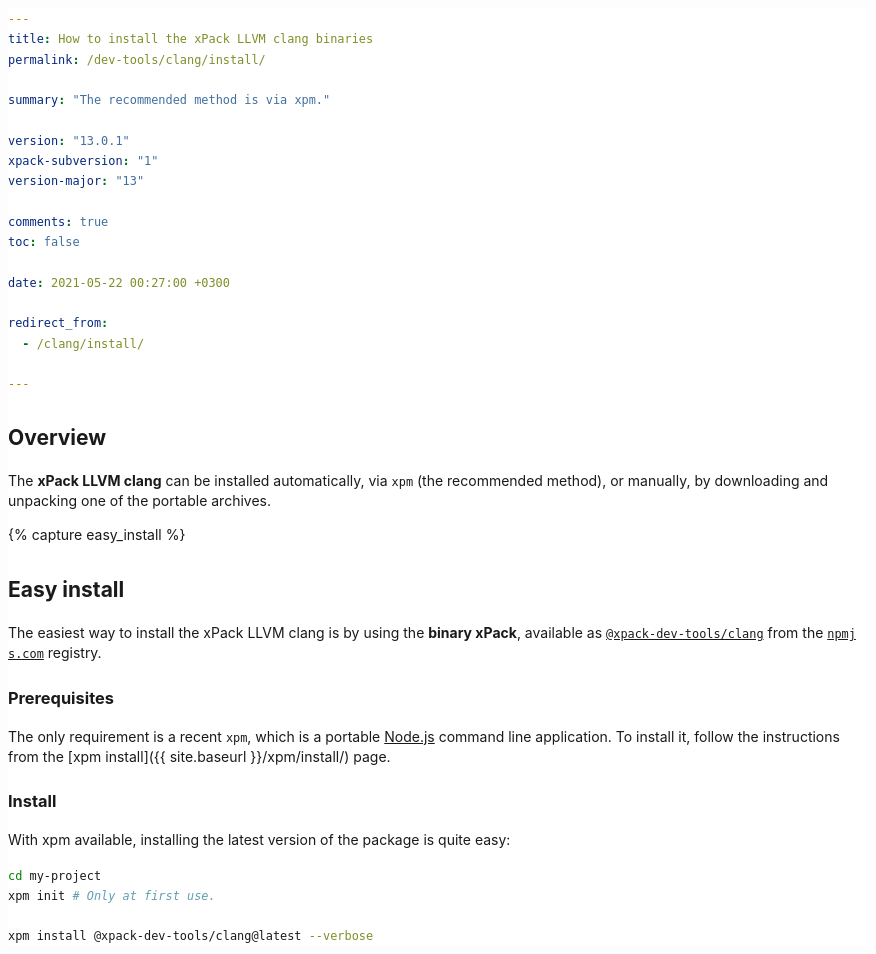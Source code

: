 ```yaml
---
title: How to install the xPack LLVM clang binaries
permalink: /dev-tools/clang/install/

summary: "The recommended method is via xpm."

version: "13.0.1"
xpack-subversion: "1"
version-major: "13"

comments: true
toc: false

date: 2021-05-22 00:27:00 +0300

redirect_from:
  - /clang/install/

---
```


## Overview

The **xPack LLVM clang** can be installed automatically,
via `xpm` (the recommended method), or manually,
by downloading and unpacking one of the portable archives.

{% capture easy_install %}

## Easy install

The easiest way to install the xPack LLVM clang is by using the
**binary xPack**, available as
[`@xpack-dev-tools/clang`](https://www.npmjs.com/package/@xpack-dev-tools/clang)
from the [`npmjs.com`](https://www.npmjs.com) registry.

### Prerequisites

The only requirement is a recent
`xpm`, which is a portable
[Node.js](https://nodejs.org) command line application. To install it,
follow the instructions from the
[xpm install]({{ site.baseurl }}/xpm/install/) page.

### Install

With xpm available, installing
the latest version of the package is quite easy:

```sh
cd my-project
xpm init # Only at first use.

xpm install @xpack-dev-tools/clang@latest --verbose
```
